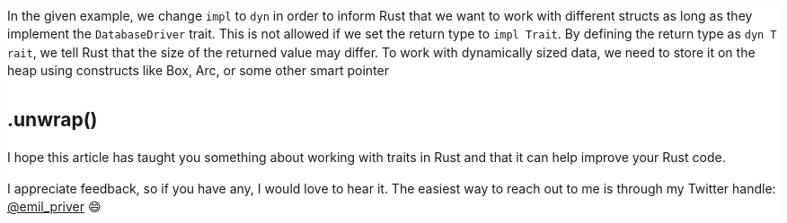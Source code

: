 In the given example, we change `impl` to `dyn` in order to inform Rust that we want to work with different structs as long as they implement the `DatabaseDriver` trait. This is not allowed if we set the return type to `impl Trait`. By defining the return type as `dyn Trait`, we tell Rust that the size of the returned value may differ. To work with dynamically sized data, we need to store it on the heap using constructs like Box, Arc, or some other smart pointer

## .unwrap()

I hope this article has taught you something about working with traits in Rust and that it can help improve your Rust code.

I appreciate feedback, so if you have any, I would love to hear it. The easiest way to reach out to me is through my Twitter handle: [@emil_priver](https://twitter.com/emil_priver) 😄
